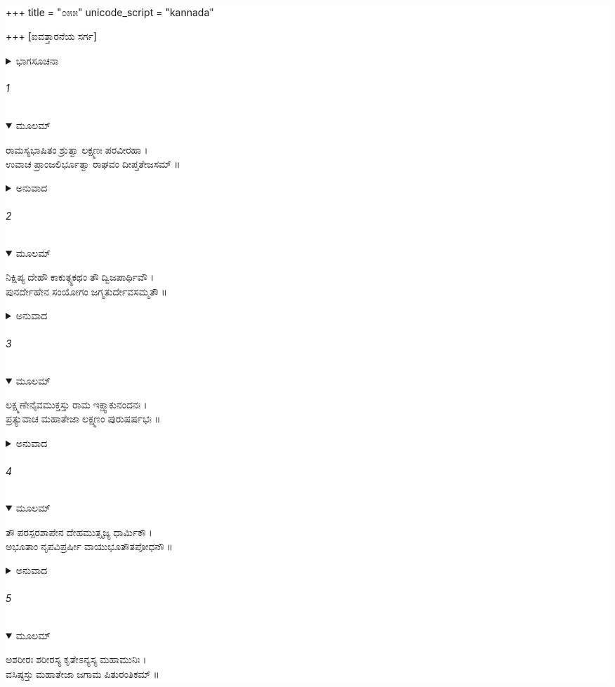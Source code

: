 +++
title = "೦೫೫"
unicode_script = "kannada"

+++
[ಐವತ್ತಾರನೆಯ ಸರ್ಗ]



<details><summary>ಭಾಗಸೂಚನಾ</summary></details>

###### 1


<details open><summary>ಮೂಲಮ್</summary>

ರಾಮಸ್ಯಭಾಷಿತಂ ಶ್ರುತ್ವಾ ಲಕ್ಷ್ಮಣಃ ಪರವೀರಹಾ ।  
ಉವಾಚ ಪ್ರಾಂಜಲಿರ್ಭೂತ್ವಾ ರಾಘವಂ ದೀಪ್ತತೇಜಸಮ್ ॥
</details>

<details><summary>ಅನುವಾದ</summary></details>

###### 2


<details open><summary>ಮೂಲಮ್</summary>

ನಿಕ್ಷಿಪ್ಯ ದೇಹೌ ಕಾಕುತ್ಸ್ಥಕಥಂ ತೌ ದ್ವಿಜಪಾರ್ಥಿವೌ ।  
ಪುನರ್ದೇಹೇನ ಸಂಯೋಗಂ ಜಗ್ಮತುರ್ದೇವಸಮ್ಮತೌ ॥
</details>

<details><summary>ಅನುವಾದ</summary></details>

###### 3


<details open><summary>ಮೂಲಮ್</summary>

ಲಕ್ಷ್ಮಣೇನೈವಮುಕ್ತಸ್ತು ರಾಮ ಇಕ್ಷ್ವಾಕುನಂದನಃ ।  
ಪ್ರತ್ಯುವಾಚ ಮಹಾತೇಜಾ ಲಕ್ಷ್ಮಣಂ ಪುರುಷರ್ಷಭಃ ॥
</details>

<details><summary>ಅನುವಾದ</summary></details>

###### 4


<details open><summary>ಮೂಲಮ್</summary>

ತೌ ಪರಸ್ಪರಶಾಪೇನ ದೇಹಮುತ್ಸೃಜ್ಯ ಧಾರ್ಮಿಕೌ ।  
ಅಭೂತಾಂ ನೃಪವಿಪ್ರರ್ಷೀ ವಾಯುಭೂತೌತಪೋಧನೌ ॥
</details>

<details><summary>ಅನುವಾದ</summary></details>

###### 5


<details open><summary>ಮೂಲಮ್</summary>

ಅಶರೀರಃ ಶರೀರಸ್ಯ ಕೃತೇಽನ್ಯಸ್ಯ ಮಹಾಮುನಿಃ ।  
ವಸಿಷ್ಠಸ್ತು ಮಹಾತೇಜಾ ಜಗಾಮ ಪಿತುರಂತಿಕಮ್ ॥
</details>
